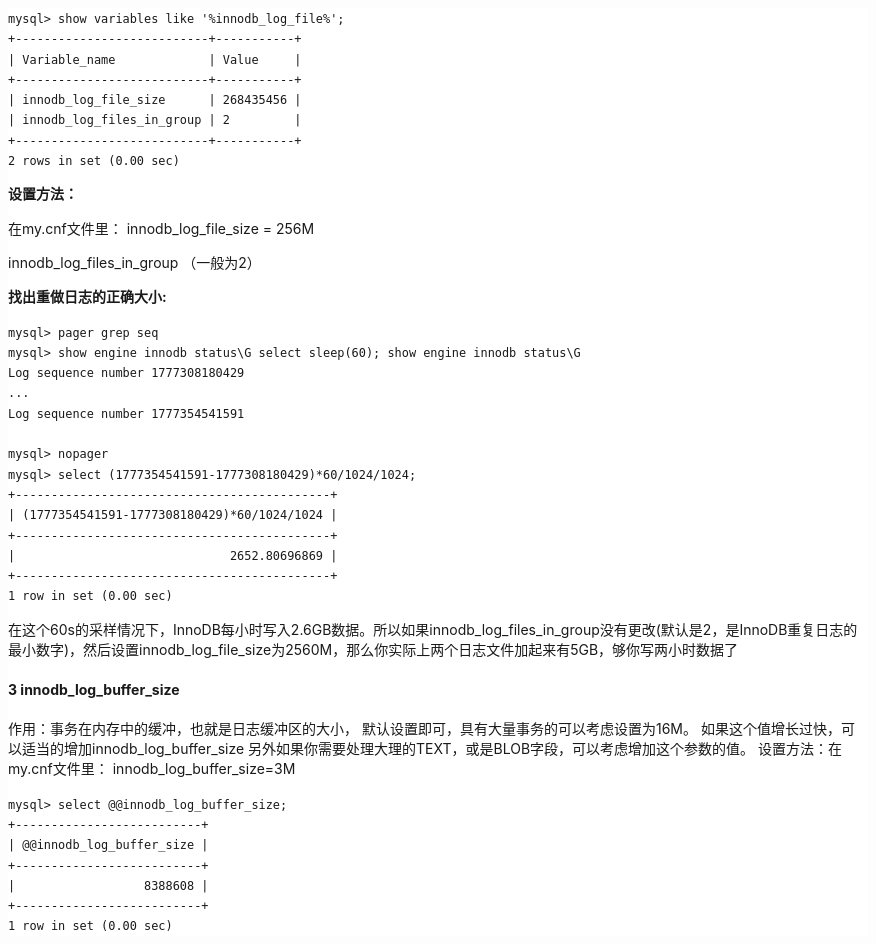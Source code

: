 ```shell
mysql> show variables like '%innodb_log_file%';
+---------------------------+-----------+
| Variable_name             | Value     |
+---------------------------+-----------+
| innodb_log_file_size      | 268435456 |
| innodb_log_files_in_group | 2         |
+---------------------------+-----------+
2 rows in set (0.00 sec)
```

**设置方法：**

在my.cnf文件里： innodb_log_file_size = 256M

innodb_log_files_in_group （一般为2）

**找出重做日志的正确大小:**

```shell
mysql> pager grep seq
mysql> show engine innodb status\G select sleep(60); show engine innodb status\G
Log sequence number 1777308180429
...
Log sequence number 1777354541591
 
mysql> nopager
mysql> select (1777354541591-1777308180429)*60/1024/1024;
+--------------------------------------------+
| (1777354541591-1777308180429)*60/1024/1024 |
+--------------------------------------------+
|                              2652.80696869 |
+--------------------------------------------+
1 row in set (0.00 sec)
```

在这个60s的采样情况下，InnoDB每小时写入2.6GB数据。所以如果innodb_log_files_in_group没有更改(默认是2，是InnoDB重复日志的最小数字)，然后设置innodb_log_file_size为2560M，那么你实际上两个日志文件加起来有5GB，够你写两小时数据了

#### 3 innodb_log_buffer_size

作用：事务在内存中的缓冲，也就是日志缓冲区的大小， 默认设置即可，具有大量事务的可以考虑设置为16M。
如果这个值增长过快，可以适当的增加innodb_log_buffer_size
另外如果你需要处理大理的TEXT，或是BLOB字段，可以考虑增加这个参数的值。
设置方法：在my.cnf文件里：
innodb_log_buffer_size=3M 

```shell
mysql> select @@innodb_log_buffer_size;
+--------------------------+
| @@innodb_log_buffer_size |
+--------------------------+
|                  8388608 |
+--------------------------+
1 row in set (0.00 sec)
```
